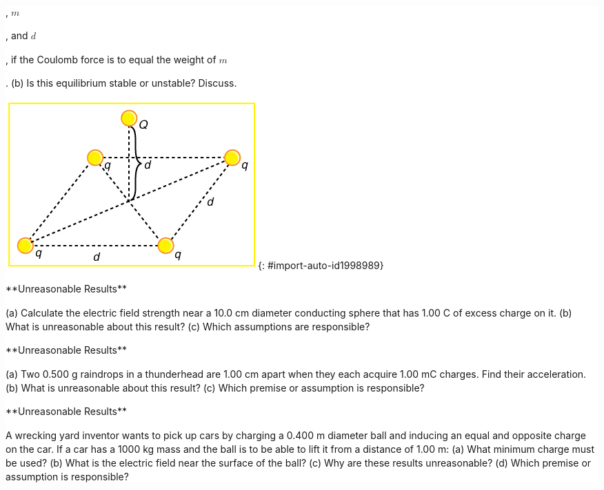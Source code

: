 , <math xmlns="http://www.w3.org/1998/Math/MathML"><semantics><mrow><mi>m</mi></mrow></semantics></math>

, and <math xmlns="http://www.w3.org/1998/Math/MathML"><semantics><mrow><mi>d</mi></mrow></semantics></math>

, if the Coulomb force is to equal the weight of <math xmlns="http://www.w3.org/1998/Math/MathML"><semantics><mrow><mi>m</mi></mrow></semantics></math>

. (b) Is this equilibrium stable or unstable? Discuss.

![Four charged particles each having same magnitude q are placed at the corner of a parallelogram. The sides have length d and fifth charge Q is at a distance d above the plane of intersection of the diagonal of this parallelogram.](../resources/Figure_19_08_12a.jpg "Four equal charges on the corners of a horizontal square support the weight of a fifth charge located directly above the center of the square."){: #import-auto-id1998989}


</div>
</div>

<div data-type="exercise" class="exercise" id="eip-799" data-element-type="problems-exercises">
<div data-type="problem" class="problem" id="eip-64" markdown="1">
**Unreasonable Results**

(a) Calculate the electric field strength near a 10.0 cm diameter conducting sphere that has 1.00 C of excess charge on it. (b) What is unreasonable about this result? (c) Which assumptions are responsible?

</div>
</div>

<div data-type="exercise" class="exercise" id="eip-451" data-element-type="problems-exercises">
<div data-type="problem" class="problem" id="eip-378" markdown="1">
**Unreasonable Results**

(a) Two 0.500 g raindrops in a thunderhead are 1.00 cm apart when they each acquire 1.00 mC charges. Find their acceleration. (b) What is unreasonable about this result? (c) Which premise or assumption is responsible?

</div>
</div>

<div data-type="exercise" class="exercise" id="eip-489" data-element-type="problems-exercises">
<div data-type="problem" class="problem" id="eip-398" markdown="1">
**Unreasonable Results**

A wrecking yard inventor wants to pick up cars by charging a 0.400 m diameter ball and inducing an equal and opposite charge on the car. If a car has a 1000 kg mass and the ball is to be able to lift it from a distance of 1.00 m: (a) What minimum charge must be used? (b) What is the electric field near the surface of the ball? (c) Why are these results unreasonable? (d) Which premise or assumption is responsible?
